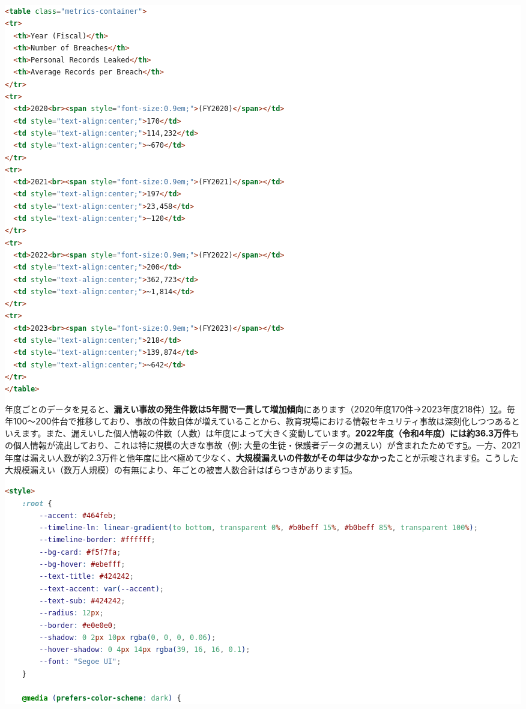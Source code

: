 ```html
<table class="metrics-container">
<tr>
  <th>Year (Fiscal)</th>
  <th>Number of Breaches</th>
  <th>Personal Records Leaked</th>
  <th>Average Records per Breach</th>
</tr>
<tr>
  <td>2020<br><span style="font-size:0.9em;">(FY2020)</span></td>
  <td style="text-align:center;">170</td>
  <td style="text-align:center;">114,232</td>
  <td style="text-align:center;">~670</td>
</tr>
<tr>
  <td>2021<br><span style="font-size:0.9em;">(FY2021)</span></td>
  <td style="text-align:center;">197</td>
  <td style="text-align:center;">23,458</td>
  <td style="text-align:center;">~120</td>
</tr>
<tr>
  <td>2022<br><span style="font-size:0.9em;">(FY2022)</span></td>
  <td style="text-align:center;">200</td>
  <td style="text-align:center;">362,723</td>
  <td style="text-align:center;">~1,814</td>
</tr>
<tr>
  <td>2023<br><span style="font-size:0.9em;">(FY2023)</span></td>
  <td style="text-align:center;">218</td>
  <td style="text-align:center;">139,874</td>
  <td style="text-align:center;">~642</td>
</tr>
</table>
```

年度ごとのデータを見ると、**漏えい事故の発生件数は5年間で一貫して増加傾向**にあります（2020年度170件→2023年度218件）[1](https://school-security.jp/pdf/2020.pdf)[2](https://school-security.jp/wp/wp-content/uploads/2024/06/2024_1.pdf)。毎年100～200件台で推移しており、事故の件数自体が増えていることから、教育現場における情報セキュリティ事故は深刻化しつつあるといえます。また、漏えいした個人情報の件数（人数）は年度によって大きく変動しています。**2022年度（令和4年度）には約36.3万件**もの個人情報が流出しており、これは特に規模の大きな事故（例: 大量の生徒・保護者データの漏えい）が含まれたためです[5](https://school-security.jp/wp/wp-content/uploads/2023/11/2023_2.pdf)。一方、2021年度は漏えい人数が約2.3万件と他年度に比べ極めて少なく、**大規模漏えいの件数がその年は少なかった**ことが示唆されます[6](https://school-security.jp/wp/wp-content/uploads/2022/11/2021.pdf)。こうした大規模漏えい（数万人規模）の有無により、年ごとの被害人数合計はばらつきがあります[1](https://school-security.jp/pdf/2020.pdf)[5](https://school-security.jp/wp/wp-content/uploads/2023/11/2023_2.pdf)。


```html
<style>
    :root {
        --accent: #464feb;
        --timeline-ln: linear-gradient(to bottom, transparent 0%, #b0beff 15%, #b0beff 85%, transparent 100%);
        --timeline-border: #ffffff;
        --bg-card: #f5f7fa;
        --bg-hover: #ebefff;
        --text-title: #424242;
        --text-accent: var(--accent);
        --text-sub: #424242;
        --radius: 12px;
        --border: #e0e0e0;
        --shadow: 0 2px 10px rgba(0, 0, 0, 0.06);
        --hover-shadow: 0 4px 14px rgba(39, 16, 16, 0.1);
        --font: "Segoe UI";
    }

    @media (prefers-color-scheme: dark) {
```